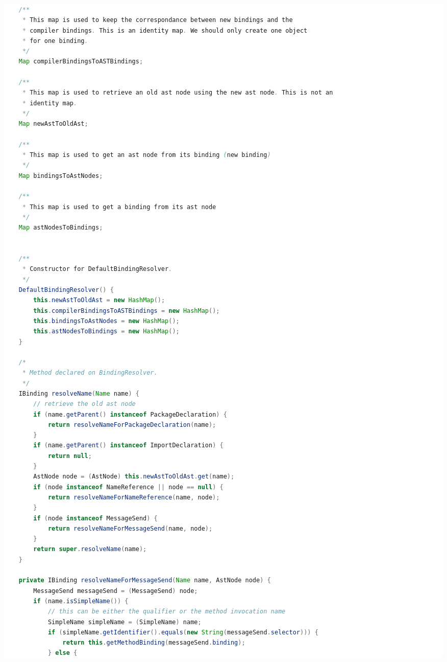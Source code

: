 ```java
	/**
	 * This map is used to keep the correspondance between new bindings and the 
	 * compiler bindings. This is an identity map. We should only create one object
	 * for one binding.
	 */
	Map compilerBindingsToASTBindings;
	
	/**
	 * This map is used to retrieve an old ast node using the new ast node. This is not an
	 * identity map.
	 */
	Map newAstToOldAst;
	
	/**
	 * This map is used to get an ast node from its binding (new binding)
	 */
	Map bindingsToAstNodes;
	
	/**
	 * This map is used to get a binding from its ast node
	 */
	Map astNodesToBindings;


	/**
	 * Constructor for DefaultBindingResolver.
	 */
	DefaultBindingResolver() {
		this.newAstToOldAst = new HashMap();
		this.compilerBindingsToASTBindings = new HashMap();
		this.bindingsToAstNodes = new HashMap();
		this.astNodesToBindings = new HashMap();
	}

	/*
	 * Method declared on BindingResolver.
	 */
	IBinding resolveName(Name name) {
		// retrieve the old ast node
		if (name.getParent() instanceof PackageDeclaration) {
			return resolveNameForPackageDeclaration(name);
		}
		if (name.getParent() instanceof ImportDeclaration) {
			return null;
		}
		AstNode node = (AstNode) this.newAstToOldAst.get(name);
		if (node instanceof NameReference || node == null) {
			return resolveNameForNameReference(name, node);
		}
		if (node instanceof MessageSend) {
			return resolveNameForMessageSend(name, node);
		}
		return super.resolveName(name);
	}

	private IBinding resolveNameForMessageSend(Name name, AstNode node) {
		MessageSend messageSend = (MessageSend) node;
		if (name.isSimpleName()) {
			// this can be either the qualifier or the method invocation name
			SimpleName simpleName = (SimpleName) name;
			if (simpleName.getIdentifier().equals(new String(messageSend.selector))) {
				return this.getMethodBinding(messageSend.binding); 
			} else {
```